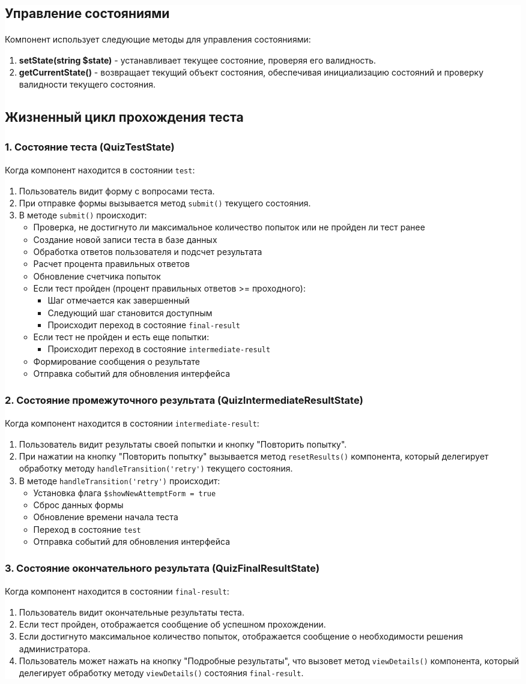 ## Управление состояниями

Компонент использует следующие методы для управления состояниями:

1. **setState(string $state)** - устанавливает текущее состояние, проверяя его валидность.
2. **getCurrentState()** - возвращает текущий объект состояния, обеспечивая инициализацию состояний и проверку валидности текущего состояния.

## Жизненный цикл прохождения теста

### 1. Состояние теста (QuizTestState)

Когда компонент находится в состоянии `test`:

1. Пользователь видит форму с вопросами теста.
2. При отправке формы вызывается метод `submit()` текущего состояния.
3. В методе `submit()` происходит:
   - Проверка, не достигнуто ли максимальное количество попыток или не пройден ли тест ранее
   - Создание новой записи теста в базе данных
   - Обработка ответов пользователя и подсчет результата
   - Расчет процента правильных ответов
   - Обновление счетчика попыток
   - Если тест пройден (процент правильных ответов >= проходного):
     - Шаг отмечается как завершенный
     - Следующий шаг становится доступным
     - Происходит переход в состояние `final-result`
   - Если тест не пройден и есть еще попытки:
     - Происходит переход в состояние `intermediate-result`
   - Формирование сообщения о результате
   - Отправка событий для обновления интерфейса

### 2. Состояние промежуточного результата (QuizIntermediateResultState)

Когда компонент находится в состоянии `intermediate-result`:

1. Пользователь видит результаты своей попытки и кнопку "Повторить попытку".
2. При нажатии на кнопку "Повторить попытку" вызывается метод `resetResults()` компонента, который делегирует обработку методу `handleTransition('retry')` текущего состояния.
3. В методе `handleTransition('retry')` происходит:
   - Установка флага `$showNewAttemptForm = true`
   - Сброс данных формы
   - Обновление времени начала теста
   - Переход в состояние `test`
   - Отправка событий для обновления интерфейса

### 3. Состояние окончательного результата (QuizFinalResultState)

Когда компонент находится в состоянии `final-result`:

1. Пользователь видит окончательные результаты теста.
2. Если тест пройден, отображается сообщение об успешном прохождении.
3. Если достигнуто максимальное количество попыток, отображается сообщение о необходимости решения администратора.
4. Пользователь может нажать на кнопку "Подробные результаты", что вызовет метод `viewDetails()` компонента, который делегирует обработку методу `viewDetails()` состояния `final-result`.
